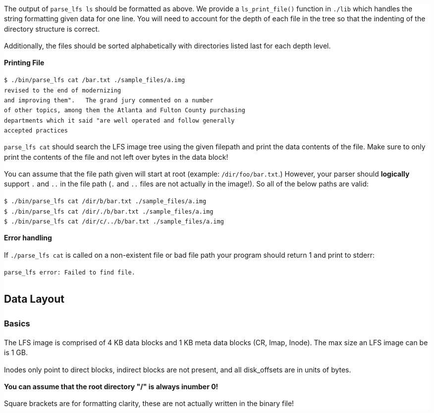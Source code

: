 The output of `parse_lfs ls` should be formatted as above. We provide a `ls_print_file()` function in `./lib` which handles
the string formatting given data for one line. You will need to account for the depth of each file in the tree so that
the indenting of the directory structure is correct.

Additionally, the files should be sorted alphabetically with directories listed last for each depth level.

**Printing File**
```
$ ./bin/parse_lfs cat /bar.txt ./sample_files/a.img
revised to the end of modernizing
and improving them".   The grand jury commented on a number
of other topics, among them the Atlanta and Fulton County purchasing
departments which it said "are well operated and follow generally
accepted practices
```

`parse_lfs cat` should search the LFS image tree using the given filepath and print the data contents of the file.
Make sure to only print the contents of the file and not left over bytes in the data block!

You can assume that the file path given will start at root (example: `/dir/foo/bar.txt`.) However, your parser should **logically** support
`.` and `..` in the file path (`.` and `..` files are not actually in the image!). So all of the below paths are valid:

```
$ ./bin/parse_lfs cat /dir/b/bar.txt ./sample_files/a.img
$ ./bin/parse_lfs cat /dir/./b/bar.txt ./sample_files/a.img
$ ./bin/parse_lfs cat /dir/c/../b/bar.txt ./sample_files/a.img
```

**Error handling**

If `./parse_lfs cat` is called on a non-existent file or bad file path your program should return 1 and print to stderr:

```
parse_lfs error: Failed to find file.
```

## Data Layout

### Basics

The LFS image is comprised of 4 KB data blocks and 1 KB meta data blocks (CR, Imap, Inode).
The max size an LFS image can be is 1 GB.

Inodes only point to direct blocks, indirect blocks are not present, and all disk\_offsets are in units of bytes.

**You can assume that the root directory "/" is always inumber 0!**

Square brackets are for formatting clarity, these are not actually
written in the binary file!
